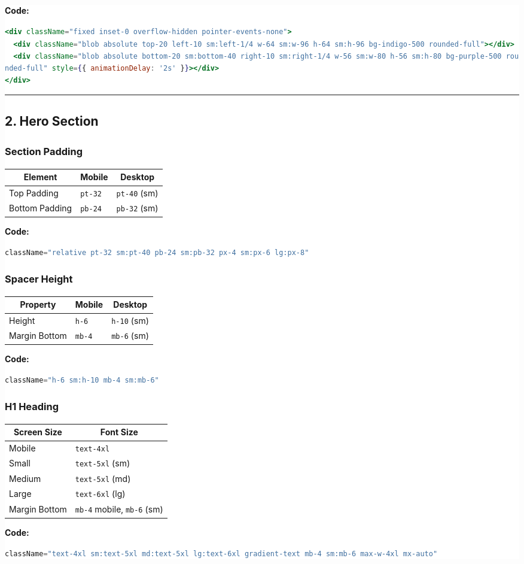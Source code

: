 **Code:**
```jsx
<div className="fixed inset-0 overflow-hidden pointer-events-none">
  <div className="blob absolute top-20 left-10 sm:left-1/4 w-64 sm:w-96 h-64 sm:h-96 bg-indigo-500 rounded-full"></div>
  <div className="blob absolute bottom-20 sm:bottom-40 right-10 sm:right-1/4 w-56 sm:w-80 h-56 sm:h-80 bg-purple-500 rounded-full" style={{ animationDelay: '2s' }}></div>
</div>
```

---

## 2. Hero Section

### Section Padding
| Element | Mobile | Desktop |
|---------|--------|---------|
| Top Padding | `pt-32` | `pt-40` (sm) |
| Bottom Padding | `pb-24` | `pb-32` (sm) |

**Code:**
```jsx
className="relative pt-32 sm:pt-40 pb-24 sm:pb-32 px-4 sm:px-6 lg:px-8"
```

### Spacer Height
| Property | Mobile | Desktop |
|----------|--------|---------|
| Height | `h-6` | `h-10` (sm) |
| Margin Bottom | `mb-4` | `mb-6` (sm) |

**Code:**
```jsx
className="h-6 sm:h-10 mb-4 sm:mb-6"
```

### H1 Heading
| Screen Size | Font Size |
|-------------|-----------|
| Mobile | `text-4xl` |
| Small | `text-5xl` (sm) |
| Medium | `text-5xl` (md) |
| Large | `text-6xl` (lg) |
| Margin Bottom | `mb-4` mobile, `mb-6` (sm) |

**Code:**
```jsx
className="text-4xl sm:text-5xl md:text-5xl lg:text-6xl gradient-text mb-4 sm:mb-6 max-w-4xl mx-auto"
```
